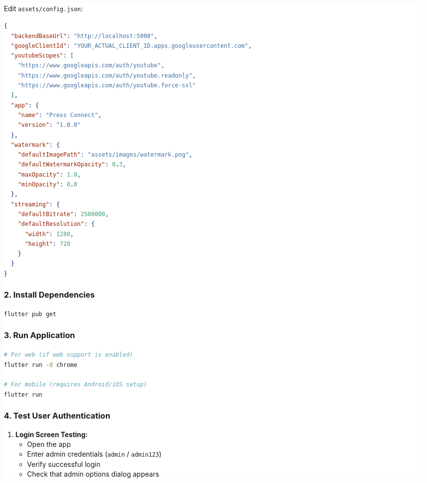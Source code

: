 Edit `assets/config.json`:

```json
{
  "backendBaseUrl": "http://localhost:5000",
  "googleClientId": "YOUR_ACTUAL_CLIENT_ID.apps.googleusercontent.com",
  "youtubeScopes": [
    "https://www.googleapis.com/auth/youtube",
    "https://www.googleapis.com/auth/youtube.readonly",
    "https://www.googleapis.com/auth/youtube.force-ssl"
  ],
  "app": {
    "name": "Press Connect",
    "version": "1.0.0"
  },
  "watermark": {
    "defaultImagePath": "assets/images/watermark.png",
    "defaultWatermarkOpacity": 0.3,
    "maxOpacity": 1.0,
    "minOpacity": 0.0
  },
  "streaming": {
    "defaultBitrate": 2500000,
    "defaultResolution": {
      "width": 1280,
      "height": 720
    }
  }
}
```

### 2. Install Dependencies

```bash
flutter pub get
```

### 3. Run Application

```bash
# For web (if web support is enabled)
flutter run -d chrome

# For mobile (requires Android/iOS setup)
flutter run
```

### 4. Test User Authentication

1. **Login Screen Testing:**
   - Open the app
   - Enter admin credentials (`admin` / `admin123`)
   - Verify successful login
   - Check that admin options dialog appears
